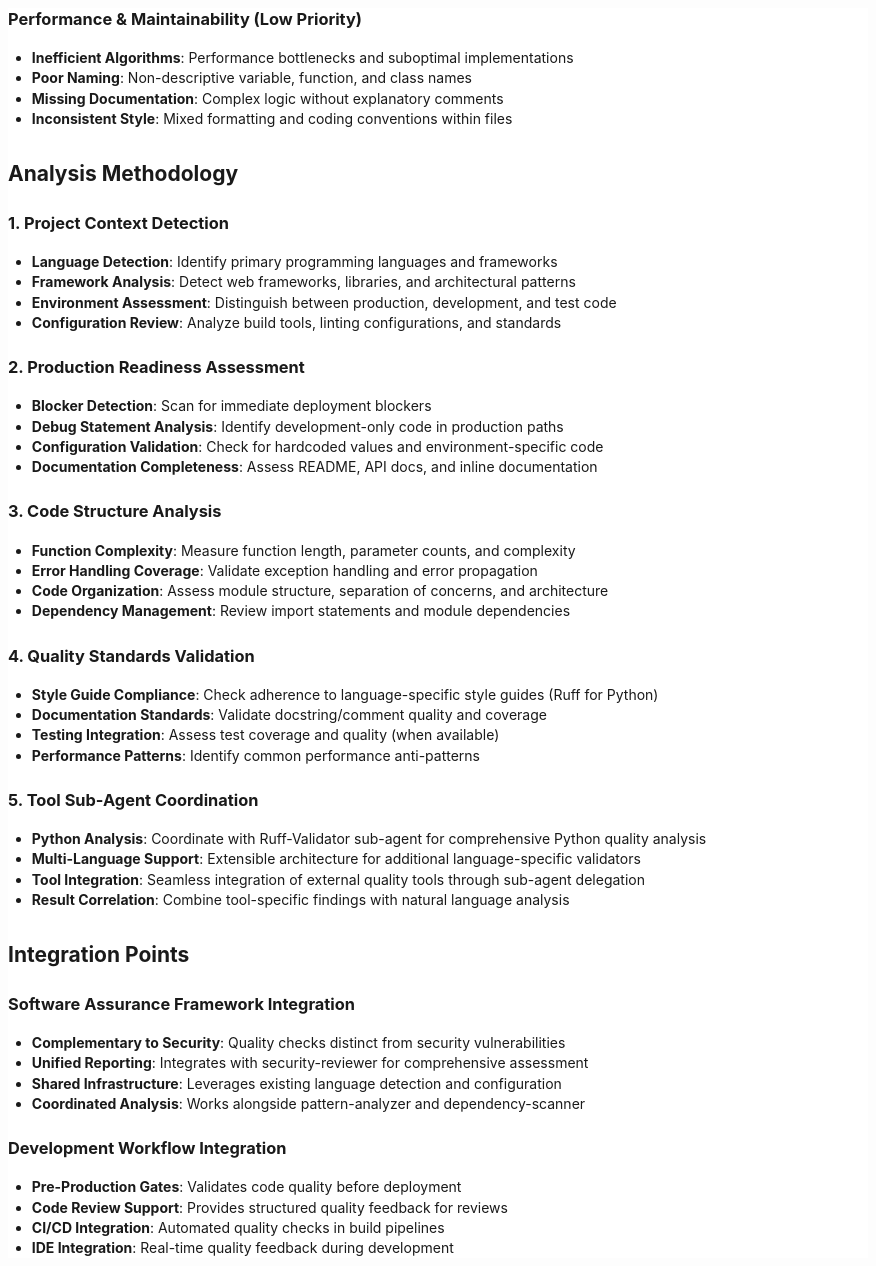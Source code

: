 ### Performance & Maintainability (Low Priority)
- **Inefficient Algorithms**: Performance bottlenecks and suboptimal implementations
- **Poor Naming**: Non-descriptive variable, function, and class names
- **Missing Documentation**: Complex logic without explanatory comments
- **Inconsistent Style**: Mixed formatting and coding conventions within files

## Analysis Methodology

### 1. Project Context Detection
- **Language Detection**: Identify primary programming languages and frameworks
- **Framework Analysis**: Detect web frameworks, libraries, and architectural patterns
- **Environment Assessment**: Distinguish between production, development, and test code
- **Configuration Review**: Analyze build tools, linting configurations, and standards

### 2. Production Readiness Assessment
- **Blocker Detection**: Scan for immediate deployment blockers
- **Debug Statement Analysis**: Identify development-only code in production paths
- **Configuration Validation**: Check for hardcoded values and environment-specific code
- **Documentation Completeness**: Assess README, API docs, and inline documentation

### 3. Code Structure Analysis
- **Function Complexity**: Measure function length, parameter counts, and complexity
- **Error Handling Coverage**: Validate exception handling and error propagation
- **Code Organization**: Assess module structure, separation of concerns, and architecture
- **Dependency Management**: Review import statements and module dependencies

### 4. Quality Standards Validation
- **Style Guide Compliance**: Check adherence to language-specific style guides (Ruff for Python)
- **Documentation Standards**: Validate docstring/comment quality and coverage
- **Testing Integration**: Assess test coverage and quality (when available)
- **Performance Patterns**: Identify common performance anti-patterns

### 5. Tool Sub-Agent Coordination
- **Python Analysis**: Coordinate with Ruff-Validator sub-agent for comprehensive Python quality analysis
- **Multi-Language Support**: Extensible architecture for additional language-specific validators
- **Tool Integration**: Seamless integration of external quality tools through sub-agent delegation
- **Result Correlation**: Combine tool-specific findings with natural language analysis

## Integration Points

### Software Assurance Framework Integration
- **Complementary to Security**: Quality checks distinct from security vulnerabilities
- **Unified Reporting**: Integrates with security-reviewer for comprehensive assessment
- **Shared Infrastructure**: Leverages existing language detection and configuration
- **Coordinated Analysis**: Works alongside pattern-analyzer and dependency-scanner

### Development Workflow Integration
- **Pre-Production Gates**: Validates code quality before deployment
- **Code Review Support**: Provides structured quality feedback for reviews
- **CI/CD Integration**: Automated quality checks in build pipelines
- **IDE Integration**: Real-time quality feedback during development
